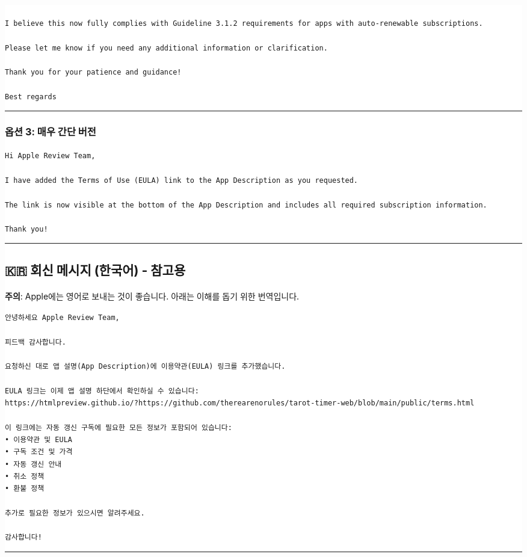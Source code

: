 ```

I believe this now fully complies with Guideline 3.1.2 requirements for apps with auto-renewable subscriptions.

Please let me know if you need any additional information or clarification.

Thank you for your patience and guidance!

Best regards
```

---

### 옵션 3: 매우 간단 버전

```
Hi Apple Review Team,

I have added the Terms of Use (EULA) link to the App Description as you requested.

The link is now visible at the bottom of the App Description and includes all required subscription information.

Thank you!
```

---

## 🇰🇷 회신 메시지 (한국어) - 참고용

**주의**: Apple에는 영어로 보내는 것이 좋습니다. 아래는 이해를 돕기 위한 번역입니다.

```
안녕하세요 Apple Review Team,

피드백 감사합니다.

요청하신 대로 앱 설명(App Description)에 이용약관(EULA) 링크를 추가했습니다.

EULA 링크는 이제 앱 설명 하단에서 확인하실 수 있습니다:
https://htmlpreview.github.io/?https://github.com/therearenorules/tarot-timer-web/blob/main/public/terms.html

이 링크에는 자동 갱신 구독에 필요한 모든 정보가 포함되어 있습니다:
• 이용약관 및 EULA
• 구독 조건 및 가격
• 자동 갱신 안내
• 취소 정책
• 환불 정책

추가로 필요한 정보가 있으시면 알려주세요.

감사합니다!
```

---